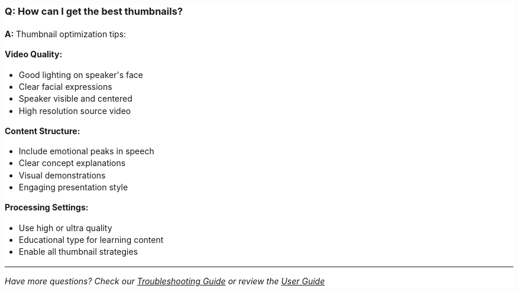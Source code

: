 ### Q: How can I get the best thumbnails?

**A:** Thumbnail optimization tips:

**Video Quality:**
- Good lighting on speaker's face
- Clear facial expressions
- Speaker visible and centered
- High resolution source video

**Content Structure:**
- Include emotional peaks in speech
- Clear concept explanations
- Visual demonstrations
- Engaging presentation style

**Processing Settings:**
- Use high or ultra quality
- Educational type for learning content
- Enable all thumbnail strategies

---

*Have more questions? Check our [Troubleshooting Guide](troubleshooting.md) or review the [User Guide](../../user-guide/README.md)*